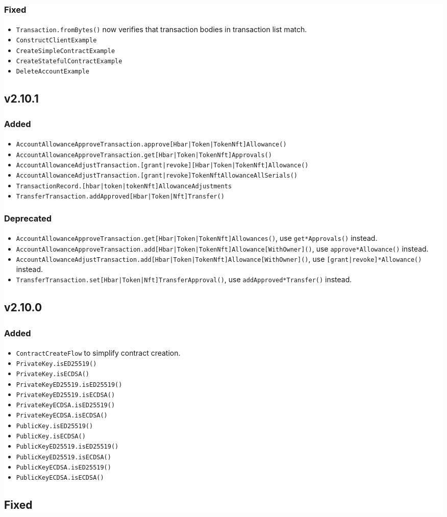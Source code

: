 ### Fixed

* `Transaction.fromBytes()` now verifies that transaction bodies in transaction list match.
* `ConstructClientExample`
* `CreateSimpleContractExample`
* `CreateStatefulContractExample`
* `DeleteAccountExample`

## v2.10.1

### Added

* `AccountAllowanceApproveTransaction.approve[Hbar|Token|TokenNft]Allowance()`
* `AccountAllowanceApproveTransaction.get[Hbar|Token|TokenNft]Approvals()`
* `AccountAllowanceAdjustTransaction.[grant|revoke][Hbar|Token|TokenNft]Allowance()`
* `AccountAllowanceAdjustTransaction.[grant|revoke]TokenNftAllowanceAllSerials()`
* `TransactionRecord.[hbar|token|tokenNft]AllowanceAdjustments`
* `TransferTransaction.addApproved[Hbar|Token|Nft]Transfer()`

### Deprecated

* `AccountAllowanceApproveTransaction.get[Hbar|Token|TokenNft]Allowances()`, use `get*Approvals()` instead.
* `AccountAllowanceApproveTransaction.add[Hbar|Token|TokenNft]Allowance[WithOwner]()`, use `approve*Allowance()` instead.
* `AccountAllowanceAdjustTransaction.add[Hbar|Token|TokenNft]Allowance[WithOwner]()`, use `[grant|revoke]*Allowance()` instead.
* `TransferTransaction.set[Hbar|Token|Nft]TransferApproval()`, use `addApproved*Transfer()` instead.

## v2.10.0

### Added

* `ContractCreateFlow` to simplify contract creation.
* `PrivateKey.isED25519()`
* `PrivateKey.isECDSA()`
* `PrivateKeyED25519.isED25519()`
* `PrivateKeyED25519.isECDSA()`
* `PrivateKeyECDSA.isED25519()`
* `PrivateKeyECDSA.isECDSA()`
* `PublicKey.isED25519()`
* `PublicKey.isECDSA()`
* `PublicKeyED25519.isED25519()`
* `PublicKeyED25519.isECDSA()`
* `PublicKeyECDSA.isED25519()`
* `PublicKeyECDSA.isECDSA()`

## Fixed
